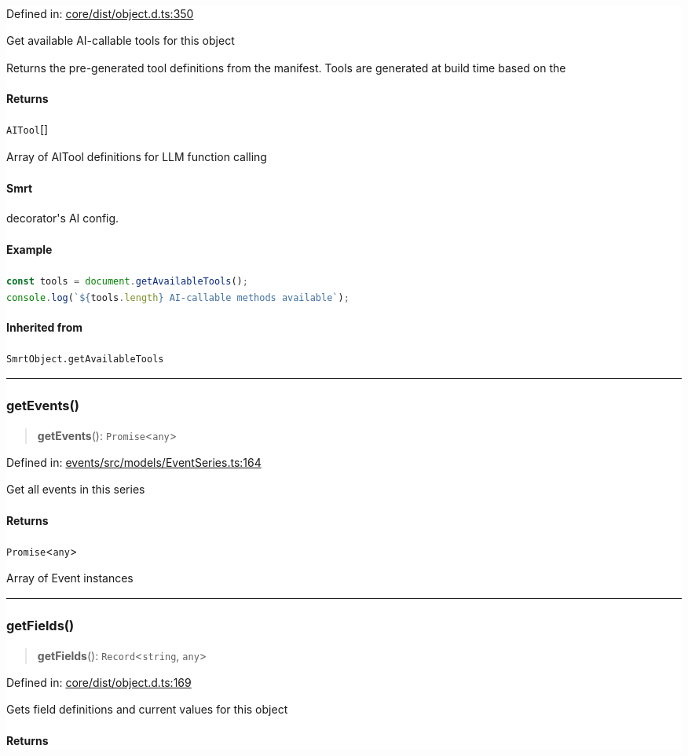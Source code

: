 Defined in: [core/dist/object.d.ts:350](https://github.com/happyvertical/smrt/blob/71a16025d52b026725fd522a392015e67e1d6489/packages/core/dist/object.d.ts#L350)

Get available AI-callable tools for this object

Returns the pre-generated tool definitions from the manifest.
Tools are generated at build time based on the

#### Returns

`AITool`[]

Array of AITool definitions for LLM function calling

#### Smrt

decorator's AI config.

#### Example

```typescript
const tools = document.getAvailableTools();
console.log(`${tools.length} AI-callable methods available`);
```

#### Inherited from

`SmrtObject.getAvailableTools`

***

### getEvents()

> **getEvents**(): `Promise`\<`any`\>

Defined in: [events/src/models/EventSeries.ts:164](https://github.com/happyvertical/smrt/blob/71a16025d52b026725fd522a392015e67e1d6489/packages/events/src/models/EventSeries.ts#L164)

Get all events in this series

#### Returns

`Promise`\<`any`\>

Array of Event instances

***

### getFields()

> **getFields**(): `Record`\<`string`, `any`\>

Defined in: [core/dist/object.d.ts:169](https://github.com/happyvertical/smrt/blob/71a16025d52b026725fd522a392015e67e1d6489/packages/core/dist/object.d.ts#L169)

Gets field definitions and current values for this object

#### Returns
